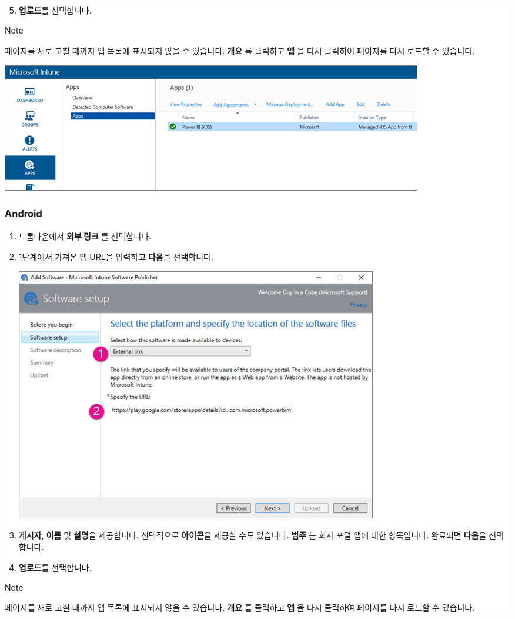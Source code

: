 5. **업로드**를 선택합니다.

> [!NOTE]
> 페이지를 새로 고칠 때까지 앱 목록에 표시되지 않을 수 있습니다. **개요** 를 클릭하고 **앱** 을 다시 클릭하여 페이지를 다시 로드할 수 있습니다.
> 
> 

![](media/service-admin-mobile-intune/intune-add-software-ios2.png)

### <a name="android"></a>Android
1. 드롭다운에서 **외부 링크** 를 선택합니다.
2. [1단계](#step-1-get-the-url-for-the-application)에서 가져온 앱 URL을 입력하고 **다음**을 선택합니다.
   
    ![](media/service-admin-mobile-intune/intune-add-software-android1.png)
3. **게시자**, **이름** 및 **설명**을 제공합니다. 선택적으로 **아이콘**을 제공할 수도 있습니다. **범주** 는 회사 포털 앱에 대한 항목입니다. 완료되면 **다음**을 선택합니다.
4. **업로드**를 선택합니다.

> [!NOTE]
> 페이지를 새로 고칠 때까지 앱 목록에 표시되지 않을 수 있습니다. **개요** 를 클릭하고 **앱** 을 다시 클릭하여 페이지를 다시 로드할 수 있습니다.
> 
> 

